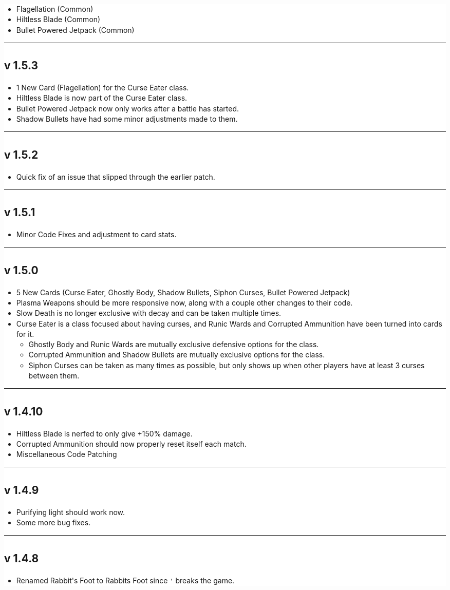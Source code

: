   - Flagellation (Common)
  - Hiltless Blade (Common)
- Bullet Powered Jetpack (Common)

----
## v 1.5.3
- 1 New Card (Flagellation) for the Curse Eater class.
- Hiltless Blade is now part of the Curse Eater class.
- Bullet Powered Jetpack now only works after a battle has started.
- Shadow Bullets have had some minor adjustments made to them.

----
## v 1.5.2
- Quick fix of an issue that slipped through the earlier patch.

----
## v 1.5.1
- Minor Code Fixes and adjustment to card stats.

----
## v 1.5.0
- 5 New Cards (Curse Eater, Ghostly Body, Shadow Bullets, Siphon Curses, Bullet Powered Jetpack)
- Plasma Weapons should be more responsive now, along with a couple other changes to their code.
- Slow Death is no longer exclusive with decay and can be taken multiple times.
- Curse Eater is a class focused about having curses, and Runic Wards and Corrupted Ammunition have been turned into cards for it.
  - Ghostly Body and Runic Wards are mutually exclusive defensive options for the class.
  - Corrupted Ammunition and Shadow Bullets are mutually exclusive options for the class.
  - Siphon Curses can be taken as many times as possible, but only shows up when other players have at least 3 curses between them.

----
## v 1.4.10
- Hiltless Blade is nerfed to only give +150% damage.
- Corrupted Ammunition should now properly reset itself each match.
- Miscellaneous Code Patching

----
## v 1.4.9
- Purifying light should work now.
- Some more bug fixes.

----
## v 1.4.8
- Renamed Rabbit's Foot to Rabbits Foot since `'` breaks the game.
